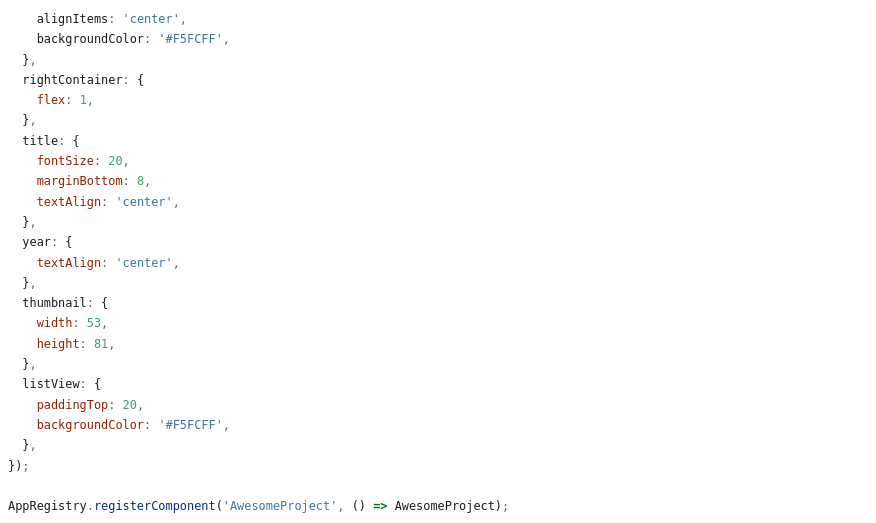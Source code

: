 ```javascript
    alignItems: 'center',
    backgroundColor: '#F5FCFF',
  },
  rightContainer: {
    flex: 1,
  },
  title: {
    fontSize: 20,
    marginBottom: 8,
    textAlign: 'center',
  },
  year: {
    textAlign: 'center',
  },
  thumbnail: {
    width: 53,
    height: 81,
  },
  listView: {
    paddingTop: 20,
    backgroundColor: '#F5FCFF',
  },
});

AppRegistry.registerComponent('AwesomeProject', () => AwesomeProject);
```
